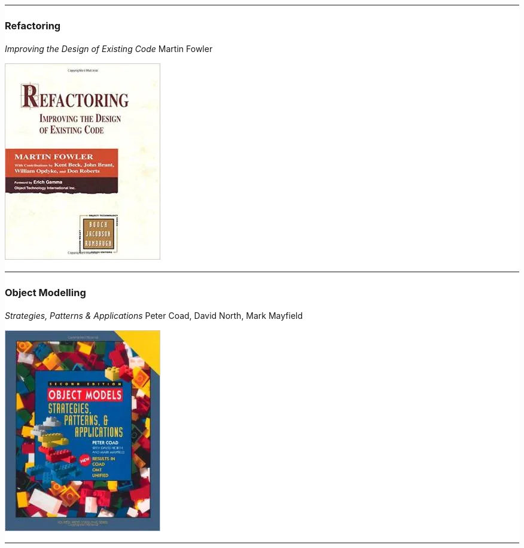 
---

### Refactoring
*Improving the Design of Existing Code* 
Martin Fowler

![refactoring](/img/posts/favourite-agile-books/refactoring.webp)

---

### Object Modelling
*Strategies, Patterns & Applications*
Peter Coad, David North, Mark Mayfield

![strapat](/img/posts/favourite-agile-books/object-models-strategies-patterns-applications.webp)

---
